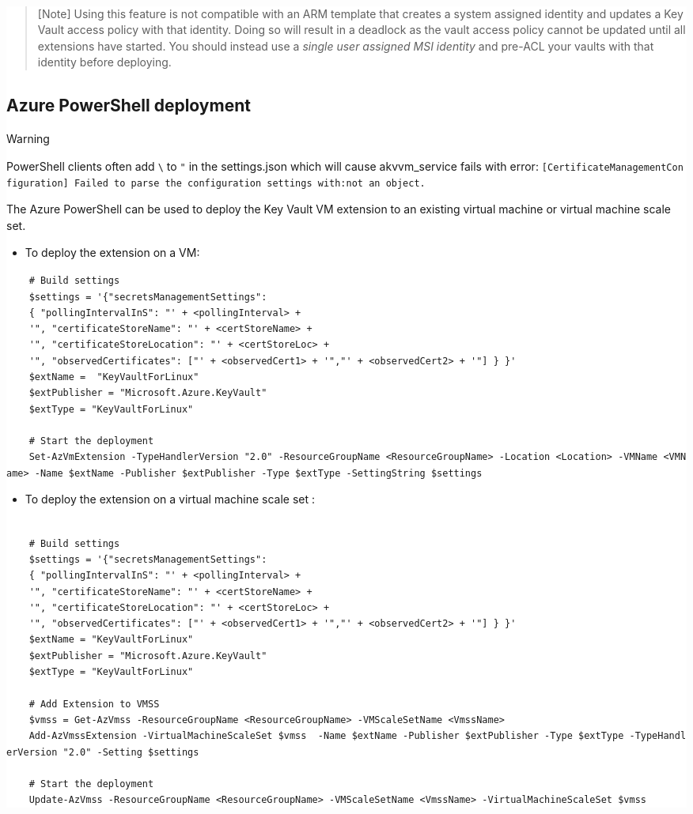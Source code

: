 > 
> [Note] Using this feature is not compatible with an ARM template that creates a system assigned identity and updates a Key Vault access policy with that identity. Doing so will result in a deadlock as the vault access policy cannot be updated until all extensions have started. You should instead use a *single user assigned MSI identity* and pre-ACL your vaults with that identity before deploying.
> 
> 
> 

## Azure PowerShell deployment

Warning

PowerShell clients often add `\` to `"` in the settings.json which will cause akvvm\_service fails with error: `[CertificateManagementConfiguration] Failed to parse the configuration settings with:not an object.`

The Azure PowerShell can be used to deploy the Key Vault VM extension to an existing virtual machine or virtual machine scale set.

* To deploy the extension on a VM:

```
    # Build settings
    $settings = '{"secretsManagementSettings": 
    { "pollingIntervalInS": "' + <pollingInterval> + 
    '", "certificateStoreName": "' + <certStoreName> + 
    '", "certificateStoreLocation": "' + <certStoreLoc> + 
    '", "observedCertificates": ["' + <observedCert1> + '","' + <observedCert2> + '"] } }'
    $extName =  "KeyVaultForLinux"
    $extPublisher = "Microsoft.Azure.KeyVault"
    $extType = "KeyVaultForLinux"

    # Start the deployment
    Set-AzVmExtension -TypeHandlerVersion "2.0" -ResourceGroupName <ResourceGroupName> -Location <Location> -VMName <VMName> -Name $extName -Publisher $extPublisher -Type $extType -SettingString $settings

```
* To deploy the extension on a virtual machine scale set :

```

    # Build settings
    $settings = '{"secretsManagementSettings": 
    { "pollingIntervalInS": "' + <pollingInterval> + 
    '", "certificateStoreName": "' + <certStoreName> + 
    '", "certificateStoreLocation": "' + <certStoreLoc> + 
    '", "observedCertificates": ["' + <observedCert1> + '","' + <observedCert2> + '"] } }'
    $extName = "KeyVaultForLinux"
    $extPublisher = "Microsoft.Azure.KeyVault"
    $extType = "KeyVaultForLinux"

    # Add Extension to VMSS
    $vmss = Get-AzVmss -ResourceGroupName <ResourceGroupName> -VMScaleSetName <VmssName>
    Add-AzVmssExtension -VirtualMachineScaleSet $vmss  -Name $extName -Publisher $extPublisher -Type $extType -TypeHandlerVersion "2.0" -Setting $settings

    # Start the deployment
    Update-AzVmss -ResourceGroupName <ResourceGroupName> -VMScaleSetName <VmssName> -VirtualMachineScaleSet $vmss 

```
